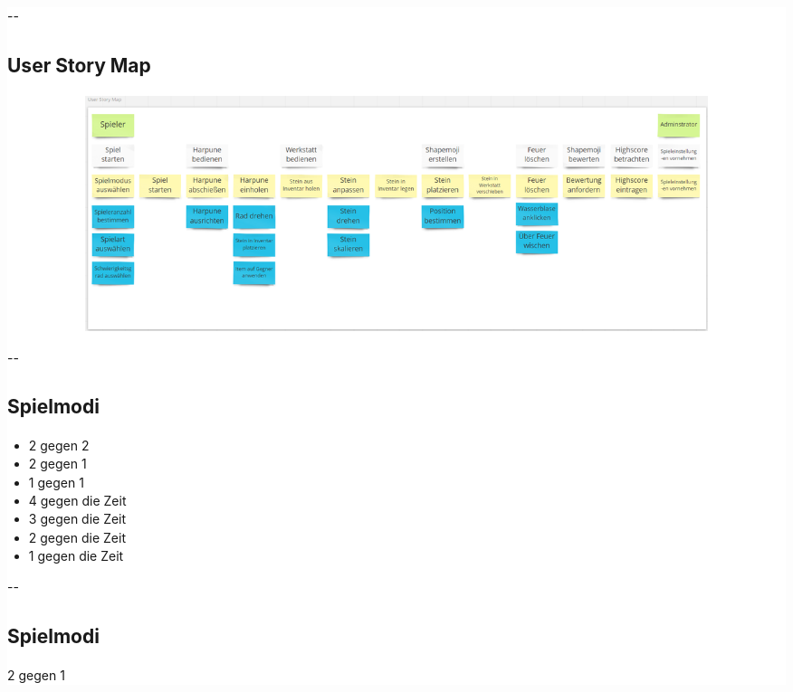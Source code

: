 --

## User Story Map
<div style="width:80%;margin-left: auto;margin-right: auto;">

![](img/method/UserStoryMap.PNG)
</div>

--

## Spielmodi
- 2 gegen 2
- 2 gegen 1
- 1 gegen 1
- 4 gegen die Zeit
- 3 gegen die Zeit
- 2 gegen die Zeit
- 1 gegen die Zeit

--

## Spielmodi
2 gegen 1
<div style="width:70%;margin-left: auto;margin-right: auto;">
